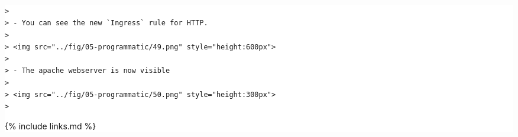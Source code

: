 ```
>
> - You can see the new `Ingress` rule for HTTP.
>
> <img src="../fig/05-programmatic/49.png" style="height:600px">
>
> - The apache webserver is now visible
>
> <img src="../fig/05-programmatic/50.png" style="height:300px">
>
```



{% include links.md %}

